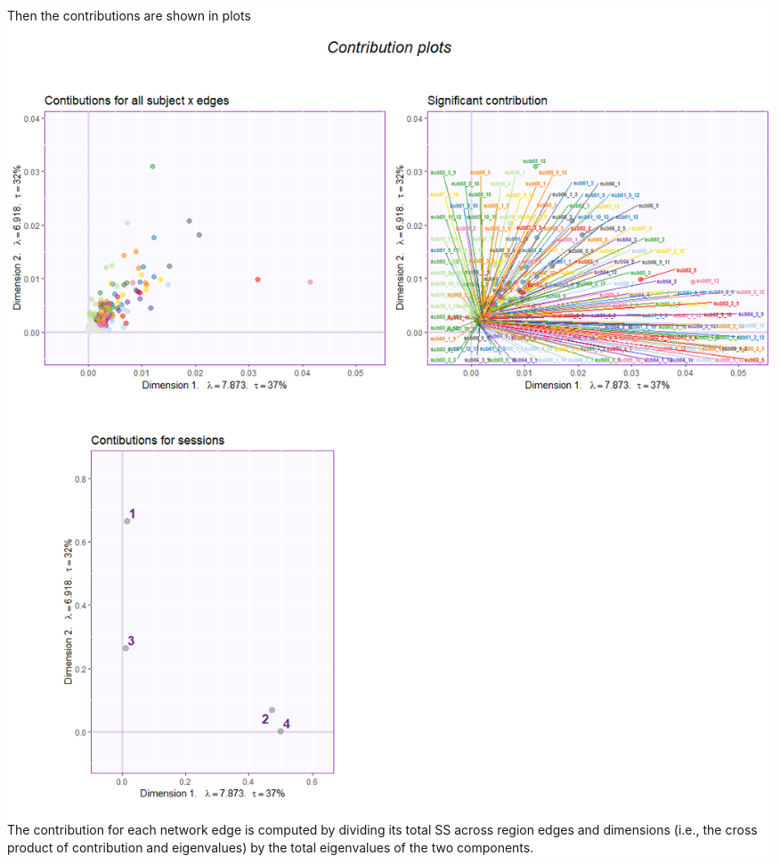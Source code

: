 Then the contributions are shown in plots

![](MuSu_bignet_4rows__NA,_c,_HMFA-edgetype__files/figure-gfm/grid_ciplot-1.png)

The contribution for each network edge is computed by dividing its total
SS across region edges and dimensions (i.e., the cross product of
contribution and eigenvalues) by the total eigenvalues of the two
components.
